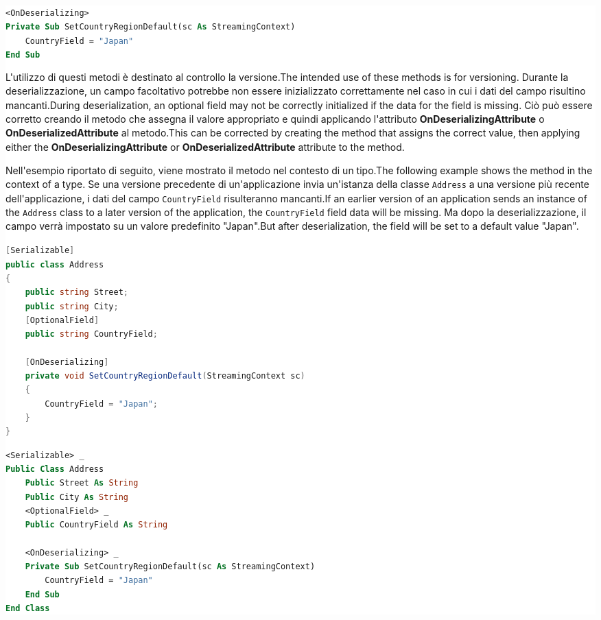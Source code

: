 ```vb
<OnDeserializing>
Private Sub SetCountryRegionDefault(sc As StreamingContext)
    CountryField = "Japan"
End Sub
```

<span data-ttu-id="0478b-156">L'utilizzo di questi metodi è destinato al controllo la versione.</span><span class="sxs-lookup"><span data-stu-id="0478b-156">The intended use of these methods is for versioning.</span></span> <span data-ttu-id="0478b-157">Durante la deserializzazione, un campo facoltativo potrebbe non essere inizializzato correttamente nel caso in cui i dati del campo risultino mancanti.</span><span class="sxs-lookup"><span data-stu-id="0478b-157">During deserialization, an optional field may not be correctly initialized if the data for the field is missing.</span></span> <span data-ttu-id="0478b-158">Ciò può essere corretto creando il metodo che assegna il valore appropriato e quindi applicando l'attributo **OnDeserializingAttribute** o **OnDeserializedAttribute** al metodo.</span><span class="sxs-lookup"><span data-stu-id="0478b-158">This can be corrected by creating the method that assigns the correct value, then applying either the **OnDeserializingAttribute** or **OnDeserializedAttribute** attribute to the method.</span></span>

<span data-ttu-id="0478b-159">Nell'esempio riportato di seguito, viene mostrato il metodo nel contesto di un tipo.</span><span class="sxs-lookup"><span data-stu-id="0478b-159">The following example shows the method in the context of a type.</span></span> <span data-ttu-id="0478b-160">Se una versione precedente di un'applicazione invia un'istanza della classe `Address` a una versione più recente dell'applicazione, i dati del campo `CountryField` risulteranno mancanti.</span><span class="sxs-lookup"><span data-stu-id="0478b-160">If an earlier version of an application sends an instance of the `Address` class to a later version of the application, the `CountryField` field data will be missing.</span></span> <span data-ttu-id="0478b-161">Ma dopo la deserializzazione, il campo verrà impostato su un valore predefinito "Japan".</span><span class="sxs-lookup"><span data-stu-id="0478b-161">But after deserialization, the field will be set to a default value "Japan".</span></span>

```csharp
[Serializable]
public class Address
{
    public string Street;
    public string City;
    [OptionalField]
    public string CountryField;

    [OnDeserializing]
    private void SetCountryRegionDefault(StreamingContext sc)
    {
        CountryField = "Japan";
    }
}
```

```vb
<Serializable> _
Public Class Address
    Public Street As String
    Public City As String
    <OptionalField> _
    Public CountryField As String

    <OnDeserializing> _
    Private Sub SetCountryRegionDefault(sc As StreamingContext)
        CountryField = "Japan"
    End Sub
End Class
```
